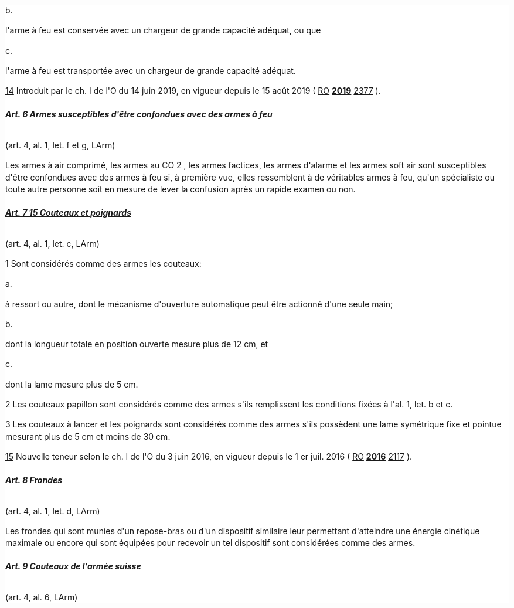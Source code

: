 b.

l'arme à feu est conservée avec un chargeur de grande capacité adéquat, ou que

c.

l'arme à feu est transportée avec un chargeur de grande capacité adéquat.

[14](#fnbck-d7e427) Introduit par le ch. I de l'O du 14 juin 2019, en vigueur depuis le 15 août 2019  ( [RO](https://fedlex.data.admin.ch/eli/oc/2019/446) [**2019**](https://fedlex.data.admin.ch/eli/oc/2019/446) [2377](https://fedlex.data.admin.ch/eli/oc/2019/446) ).

###### [**Art. 6 Armes susceptibles d'être confondues avec des armes à feu**](#art_6)

(art. 4, al. 1, let. f et g, LArm)

Les armes à air comprimé, les armes au CO 2 , les armes factices, les armes d'alarme et les armes soft air sont susceptibles d'être confondues avec des armes à feu si, à première vue, elles ressemblent à de véritables armes à feu, qu'un spécialiste ou toute autre personne soit en mesure de lever la confusion après un rapide examen ou non.

###### [**Art. 7 15 Couteaux et poignards**](#art_7)

(art. 4, al. 1, let. c, LArm)

1 Sont considérés comme des armes les couteaux:

a.

à ressort ou autre, dont le mécanisme d'ouverture automatique peut être actionné d'une seule main;

b.

dont la longueur totale en position ouverte mesure plus de 12 cm, et

c.

dont la lame mesure plus de 5 cm.

2 Les couteaux papillon sont considérés comme des armes s'ils remplissent les conditions fixées à l'al. 1, let. b et c.

3 Les couteaux à lancer et les poignards sont considérés comme des armes s'ils possèdent une lame symétrique fixe et pointue mesurant plus de 5 cm et moins de 30 cm.

[15](#fnbck-d7e481) Nouvelle teneur selon le ch. I de l'O du 3 juin 2016, en vigueur depuis le 1 er juil. 2016 ( [RO](https://fedlex.data.admin.ch/eli/oc/2016/343) [**2016**](https://fedlex.data.admin.ch/eli/oc/2016/343) [2117](https://fedlex.data.admin.ch/eli/oc/2016/343) ).

###### [**Art. 8 Frondes**](#art_8)

(art. 4, al. 1, let. d, LArm)

Les frondes qui sont munies d'un repose-bras ou d'un dispositif similaire leur permettant d'atteindre une énergie cinétique maximale ou encore qui sont équipées pour recevoir un tel dispositif sont considérées comme des armes.

###### [**Art. 9 Couteaux de l'armée suisse**](#art_9)

(art. 4, al. 6, LArm)
